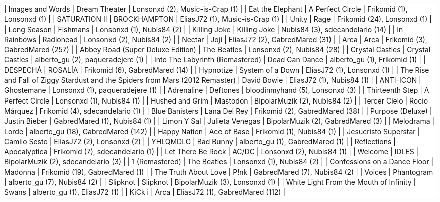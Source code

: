 | Images and Words | Dream Theater | Lonsonxd (2), Music-is-Crap (1) |
| Eat the Elephant | A Perfect Circle | Frikomid (1), Lonsonxd (1) |
| SATURATION II | BROCKHAMPTON | EliasJ72 (1), Music-is-Crap (1) |
| Unity | Rage | Frikomid (24), Lonsonxd (1) |
| Long Season | Fishmans | Lonsonxd (1), Nubis84 (2) |
| Killing Joke | Killing Joke | Nubis84 (3), sdecandelario (14) |
| In Rainbows | Radiohead | Lonsonxd (2), Nubis84 (2) |
| Nectar | Joji | EliasJ72 (2), GabredMared (31) |
| Arca | Arca | Frikomid (3), GabredMared (257) |
| Abbey Road (Super Deluxe Edition) | The Beatles | Lonsonxd (2), Nubis84 (28) |
| Crystal Castles | Crystal Castles | alberto_gu (2), paqueradejere (1) |
| Into The Labyrinth (Remastered) | Dead Can Dance | alberto_gu (1), Frikomid (1) |
| DESPECHÁ | ROSALÍA | Frikomid (6), GabredMared (14) |
| Hypnotize | System of a Down | EliasJ72 (1), Lonsonxd (1) |
| The Rise and Fall of Ziggy Stardust and the Spiders from Mars (2012 Remaster) | David Bowie | EliasJ72 (1), Nubis84 (1) |
| ANTI-ICON | Ghostemane | Lonsonxd (1), paqueradejere (1) |
| Adrenaline | Deftones | bloodinmyhand (5), Lonsonxd (3) |
| Thirteenth Step | A Perfect Circle | Lonsonxd (1), Nubis84 (1) |
| Hushed and Grim | Mastodon | BipolarMuzik (2), Nubis84 (2) |
| Tercer Cielo | Rocío Márquez | Frikomid (4), sdecandelario (1) |
| Blue Banisters | Lana Del Rey | Frikomid (2), GabredMared (38) |
| Purpose (Deluxe) | Justin Bieber | GabredMared (1), Nubis84 (1) |
| Limon Y Sal | Julieta Venegas | BipolarMuzik (2), GabredMared (3) |
| Melodrama | Lorde | alberto_gu (18), GabredMared (142) |
| Happy Nation | Ace of Base | Frikomid (1), Nubis84 (1) |
| Jesucristo Superstar | Camilo Sesto | EliasJ72 (2), Lonsonxd (2) |
| YHLQMDLG | Bad Bunny | alberto_gu (1), GabredMared (1) |
| Reflections | Apocalyptica | Frikomid (7), sdecandelario (1) |
| Let There Be Rock | AC/DC | Lonsonxd (2), Nubis84 (1) |
| Welcome | IDLES | BipolarMuzik (2), sdecandelario (3) |
| 1 (Remastered) | The Beatles | Lonsonxd (1), Nubis84 (2) |
| Confessions on a Dance Floor | Madonna | Frikomid (19), GabredMared (1) |
| The Truth About Love | P!nk | GabredMared (7), Nubis84 (2) |
| Voices | Phantogram | alberto_gu (7), Nubis84 (2) |
| Slipknot | Slipknot | BipolarMuzik (3), Lonsonxd (1) |
| White Light From the Mouth of Infinity | Swans | alberto_gu (1), EliasJ72 (1) |
| KiCk i | Arca | EliasJ72 (1), GabredMared (112) |